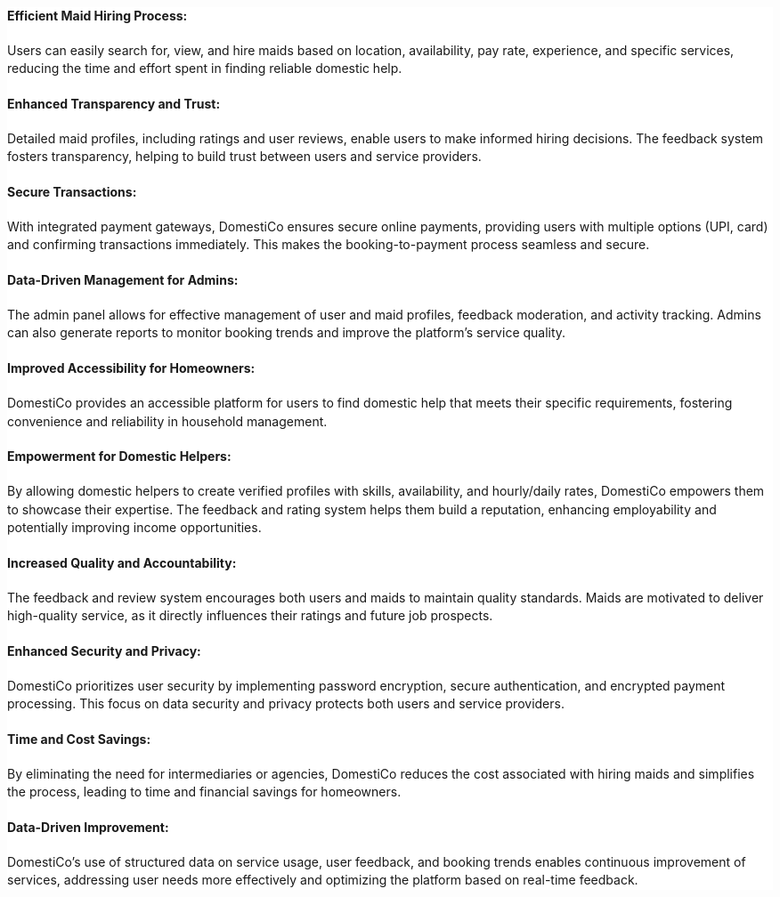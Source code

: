 #### Efficient Maid Hiring Process:

Users can easily search for, view, and hire maids based on location, availability, pay rate, experience, and specific services, reducing the time and effort spent in finding reliable domestic help.

#### Enhanced Transparency and Trust:

Detailed maid profiles, including ratings and user reviews, enable users to make informed hiring decisions. The feedback system fosters transparency, helping to build trust between users and service providers.

#### Secure Transactions:

With integrated payment gateways, DomestiCo ensures secure online payments, providing users with multiple options (UPI, card) and confirming transactions immediately. This makes the booking-to-payment process seamless and secure.

#### Data-Driven Management for Admins:

The admin panel allows for effective management of user and maid profiles, feedback moderation, and activity tracking. Admins can also generate reports to monitor booking trends and improve the platform’s service quality.

#### Improved Accessibility for Homeowners:

DomestiCo provides an accessible platform for users to find domestic help that meets their specific requirements, fostering convenience and reliability in household management.

#### Empowerment for Domestic Helpers:

By allowing domestic helpers to create verified profiles with skills, availability, and hourly/daily rates, DomestiCo empowers them to showcase their expertise. The feedback and rating system helps them build a reputation, enhancing employability and potentially improving income opportunities.

#### Increased Quality and Accountability:

The feedback and review system encourages both users and maids to maintain quality standards. Maids are motivated to deliver high-quality service, as it directly influences their ratings and future job prospects.

#### Enhanced Security and Privacy:

DomestiCo prioritizes user security by implementing password encryption, secure authentication, and encrypted payment processing. This focus on data security and privacy protects both users and service providers.

#### Time and Cost Savings:

By eliminating the need for intermediaries or agencies, DomestiCo reduces the cost associated with hiring maids and simplifies the process, leading to time and financial savings for homeowners.

#### Data-Driven Improvement:

DomestiCo’s use of structured data on service usage, user feedback, and booking trends enables continuous improvement of services, addressing user needs more effectively and optimizing the platform based on real-time feedback.
